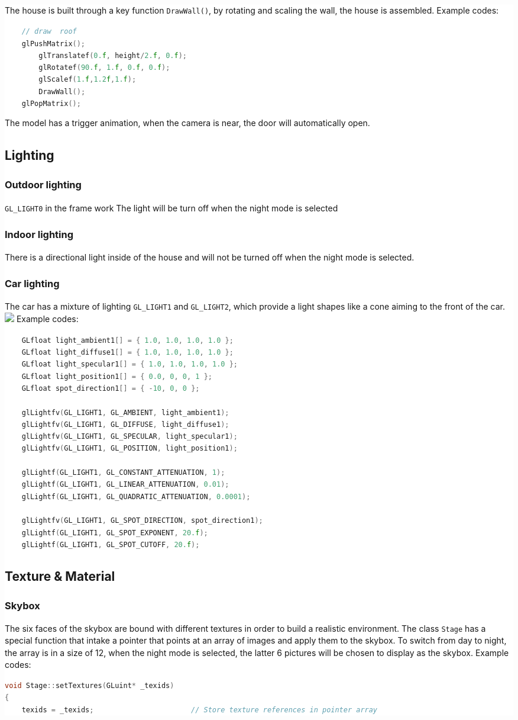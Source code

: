 The house is built through a key function `DrawWall()`, by rotating and scaling the wall, the house is assembled.
Example codes:
```cpp
	// draw  roof
    glPushMatrix();
        glTranslatef(0.f, height/2.f, 0.f);
        glRotatef(90.f, 1.f, 0.f, 0.f);
        glScalef(1.f,1.2f,1.f);
        DrawWall();
    glPopMatrix();
```
The model has a trigger animation, when the camera is near, the door will automatically open.

## Lighting
### Outdoor lighting
`GL_LIGHT0` in the frame work
The light will be turn off when the night mode is selected

### Indoor lighting
There is a directional light inside of the house and will not be turned off when the night mode is selected.

### Car lighting
The car has a mixture of lighting `GL_LIGHT1` and `GL_LIGHT2`, which provide a light shapes like a cone aiming to the front of the car.
![](https://raw.githubusercontent.com/invictuslh/Image_Hosting/master/uPic/20200518_135457.png)
Example codes:
```cpp
	GLfloat light_ambient1[] = { 1.0, 1.0, 1.0, 1.0 };
    GLfloat light_diffuse1[] = { 1.0, 1.0, 1.0, 1.0 };
    GLfloat light_specular1[] = { 1.0, 1.0, 1.0, 1.0 };
    GLfloat light_position1[] = { 0.0, 0, 0, 1 };
    GLfloat spot_direction1[] = { -10, 0, 0 };

    glLightfv(GL_LIGHT1, GL_AMBIENT, light_ambient1);
    glLightfv(GL_LIGHT1, GL_DIFFUSE, light_diffuse1);
    glLightfv(GL_LIGHT1, GL_SPECULAR, light_specular1);
    glLightfv(GL_LIGHT1, GL_POSITION, light_position1);

    glLightf(GL_LIGHT1, GL_CONSTANT_ATTENUATION, 1);
    glLightf(GL_LIGHT1, GL_LINEAR_ATTENUATION, 0.01);
    glLightf(GL_LIGHT1, GL_QUADRATIC_ATTENUATION, 0.0001);

    glLightfv(GL_LIGHT1, GL_SPOT_DIRECTION, spot_direction1);
    glLightf(GL_LIGHT1, GL_SPOT_EXPONENT, 20.f);
    glLightf(GL_LIGHT1, GL_SPOT_CUTOFF, 20.f);
```

## Texture & Material
### Skybox
The six faces of the skybox are bound with different textures in order to build a realistic environment.
The class `Stage` has a special function that intake a pointer that points at an array of images and apply them to the skybox. To switch from day to night, the array is in a size of 12, when the night mode is selected, the latter 6 pictures will be chosen to display as the skybox.
Example codes:
```cpp
void Stage::setTextures(GLuint* _texids)
{
    texids = _texids;                       // Store texture references in pointer array
```